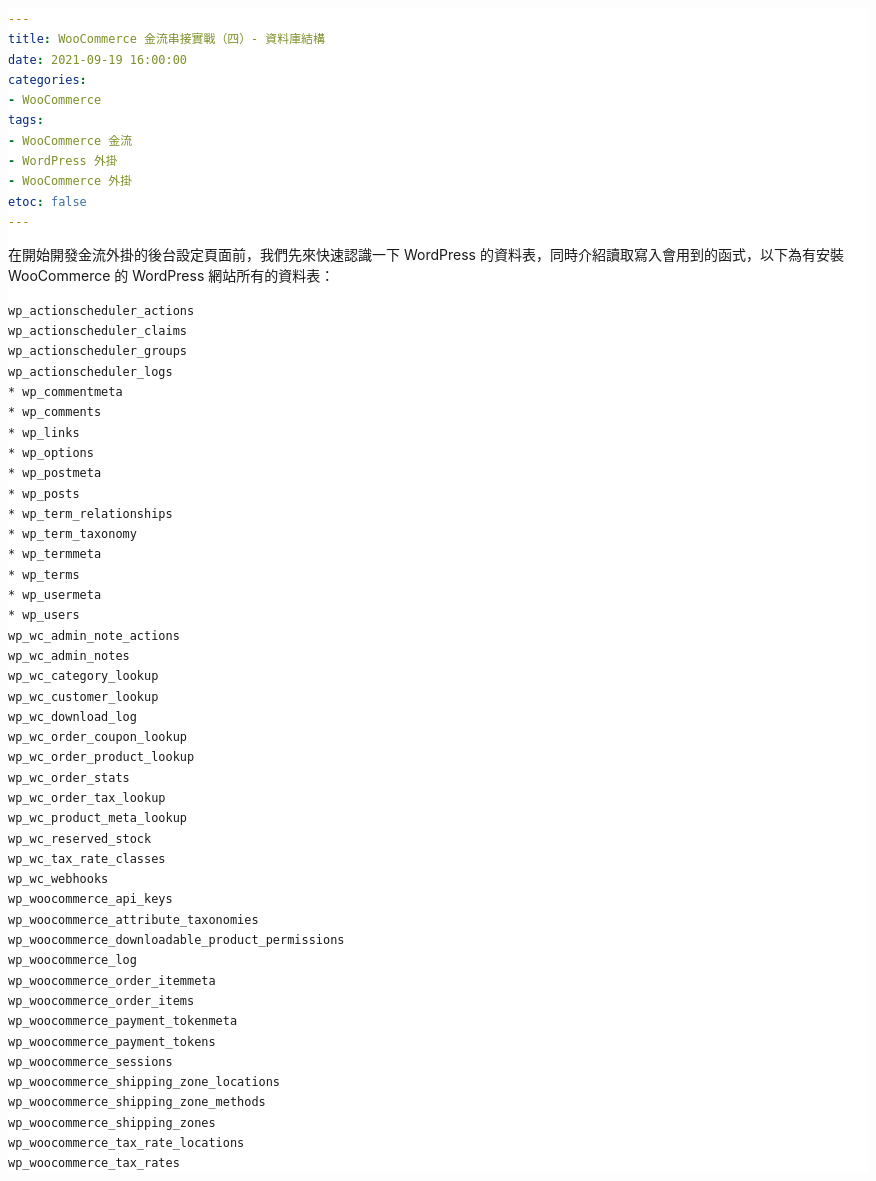 ```yaml
---
title: WooCommerce 金流串接實戰（四）- 資料庫結構
date: 2021-09-19 16:00:00
categories:
- WooCommerce
tags:
- WooCommerce 金流
- WordPress 外掛
- WooCommerce 外掛
etoc: false
---
```


在開始開發金流外掛的後台設定頁面前，我們先來快速認識一下 WordPress 的資料表，同時介紹讀取寫入會用到的函式，以下為有安裝 WooCommerce 的 WordPress 網站所有的資料表：

```
wp_actionscheduler_actions
wp_actionscheduler_claims
wp_actionscheduler_groups
wp_actionscheduler_logs
* wp_commentmeta
* wp_comments
* wp_links
* wp_options
* wp_postmeta
* wp_posts
* wp_term_relationships
* wp_term_taxonomy
* wp_termmeta
* wp_terms
* wp_usermeta
* wp_users
wp_wc_admin_note_actions
wp_wc_admin_notes
wp_wc_category_lookup
wp_wc_customer_lookup
wp_wc_download_log
wp_wc_order_coupon_lookup
wp_wc_order_product_lookup
wp_wc_order_stats
wp_wc_order_tax_lookup
wp_wc_product_meta_lookup
wp_wc_reserved_stock
wp_wc_tax_rate_classes
wp_wc_webhooks
wp_woocommerce_api_keys
wp_woocommerce_attribute_taxonomies
wp_woocommerce_downloadable_product_permissions
wp_woocommerce_log
wp_woocommerce_order_itemmeta
wp_woocommerce_order_items
wp_woocommerce_payment_tokenmeta
wp_woocommerce_payment_tokens
wp_woocommerce_sessions
wp_woocommerce_shipping_zone_locations
wp_woocommerce_shipping_zone_methods
wp_woocommerce_shipping_zones
wp_woocommerce_tax_rate_locations
wp_woocommerce_tax_rates
```
